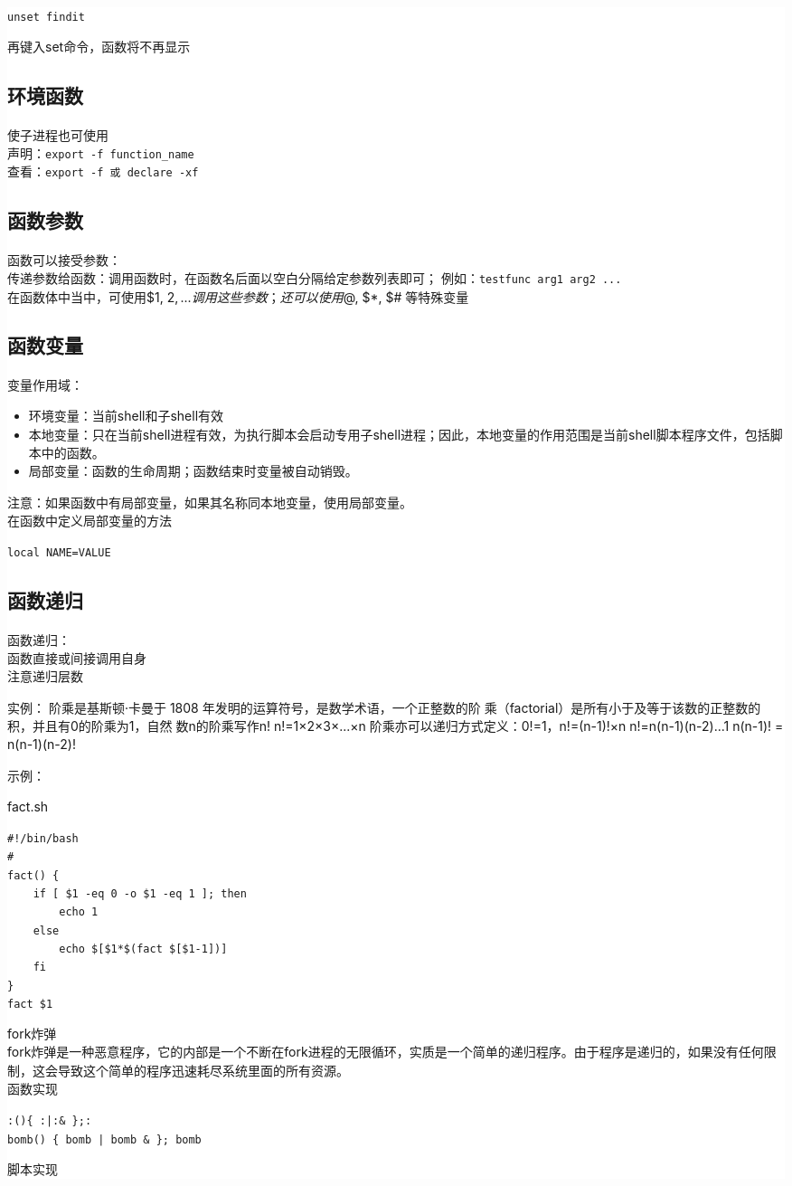     unset findit
再键入set命令，函数将不再显示

## 环境函数
使子进程也可使用  
声明：`export -f function_name`  
查看：`export -f 或 declare -xf`

## 函数参数
函数可以接受参数：  
传递参数给函数：调用函数时，在函数名后面以空白分隔给定参数列表即可；
例如：`testfunc arg1 arg2 ...`  
在函数体中当中，可使用$1, $2, ...调用这些参数；还可以使用$@, $*, $#
等特殊变量

## 函数变量
变量作用域：  
- 环境变量：当前shell和子shell有效  
- 本地变量：只在当前shell进程有效，为执行脚本会启动专用子shell进程；因此，本地变量的作用范围是当前shell脚本程序文件，包括脚本中的函数。
- 局部变量：函数的生命周期；函数结束时变量被自动销毁。

注意：如果函数中有局部变量，如果其名称同本地变量，使用局部变量。  
在函数中定义局部变量的方法
    
    local NAME=VALUE

## 函数递归
函数递归：  
函数直接或间接调用自身  
注意递归层数  

实例：
阶乘是基斯顿·卡曼于 1808 年发明的运算符号，是数学术语，一个正整数的阶
乘（factorial）是所有小于及等于该数的正整数的积，并且有0的阶乘为1，自然
数n的阶乘写作n!
n!=1×2×3×...×n
阶乘亦可以递归方式定义：0!=1，n!=(n-1)!×n
n!=n(n-1)(n-2)...1
n(n-1)! = n(n-1)(n-2)!

示例：

fact.sh
```
#!/bin/bash
#
fact() {
    if [ $1 -eq 0 -o $1 -eq 1 ]; then
        echo 1
    else
        echo $[$1*$(fact $[$1-1])]
    fi
}
fact $1
```
fork炸弹  
fork炸弹是一种恶意程序，它的内部是一个不断在fork进程的无限循环，实质是一个简单的递归程序。由于程序是递归的，如果没有任何限制，这会导致这个简单的程序迅速耗尽系统里面的所有资源。  
函数实现
```
:(){ :|:& };:
bomb() { bomb | bomb & }; bomb
```
脚本实现
```
```